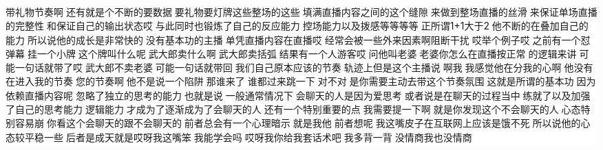 带礼物节奏啊
还有就是个不断的要数据
要礼物要灯牌这些整场的这些
填满直播内容之间的这个缝隙
来做到整场直播的丝滑
来保证单场直播的完整性
和保证自己的输出状态哎
与此同时也锻炼了自己的反应能力
控场能力以及拨感等等等等
正所谓1+1大于2
他不断的在叠加自己的能力
所以说他的成长是非常快的
没有基本功的主播
单凭直播内容在直播哎
经常会被一些外来因素啊阻断干扰
哎举个例子哎
之前有一个怼弹幕
挂一个小牌
这个牌叫什么呢
武大郎卖什么啊
武大郎卖括弧
结果有一个人游客哎
问他叫老婆
老婆你怎么在直播按正常
的逻辑来讲
可能一句话就带了哎
武大郎不卖老婆
可能一句话就带回
我们自己原本应该的节奏
轨迹上但是这个主播说
啊我
我感觉他在分我的心啊
他没有在进入我的节奏
您的节奏啊
他不是说一个陷阱
那谁来了
谁都过来跳一下
对不对
是你需要主动去带这个节奏氛围
这就是所谓的基本功
因为依赖直播内容呢
忽略了独立的思考的能力
也就是说
一般通常情况下
会聊天的人是因为爱思考
或者说是在聊天的过程当中
练就了以及加强了自己的思考能力
逻辑能力
才成为了逐渐成为了会聊天的人
还有一个特别重要的点
我需要提一下啊
就是你发现这个不会聊天的人
心态特别容易崩
你看这个会聊天的跟不会聊天的
前者总会有一个心理暗示
就是我他
前者想呢
我这嘴皮子在互联网上应该是饿不死
所以说他的心态较平稳一些
后者是成天就是哎呀我这嘴笨
我能学会吗
哎呀我你给我套话术吧
我多背一背
没情商我也没情商